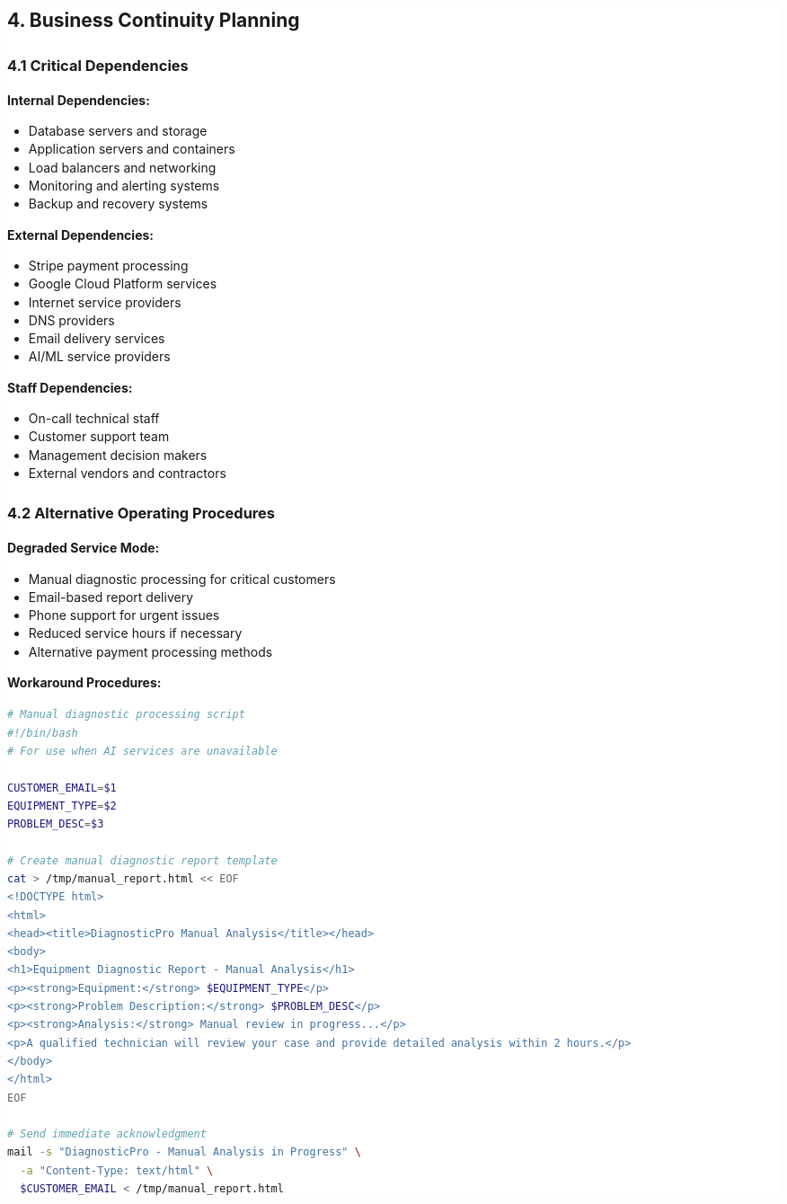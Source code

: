 
## 4. Business Continuity Planning

### 4.1 Critical Dependencies

**Internal Dependencies:**
- Database servers and storage
- Application servers and containers
- Load balancers and networking
- Monitoring and alerting systems
- Backup and recovery systems

**External Dependencies:**
- Stripe payment processing
- Google Cloud Platform services
- Internet service providers
- DNS providers
- Email delivery services
- AI/ML service providers

**Staff Dependencies:**
- On-call technical staff
- Customer support team
- Management decision makers
- External vendors and contractors

### 4.2 Alternative Operating Procedures

**Degraded Service Mode:**
- Manual diagnostic processing for critical customers
- Email-based report delivery
- Phone support for urgent issues
- Reduced service hours if necessary
- Alternative payment processing methods

**Workaround Procedures:**
```bash
# Manual diagnostic processing script
#!/bin/bash
# For use when AI services are unavailable

CUSTOMER_EMAIL=$1
EQUIPMENT_TYPE=$2
PROBLEM_DESC=$3

# Create manual diagnostic report template
cat > /tmp/manual_report.html << EOF
<!DOCTYPE html>
<html>
<head><title>DiagnosticPro Manual Analysis</title></head>
<body>
<h1>Equipment Diagnostic Report - Manual Analysis</h1>
<p><strong>Equipment:</strong> $EQUIPMENT_TYPE</p>
<p><strong>Problem Description:</strong> $PROBLEM_DESC</p>
<p><strong>Analysis:</strong> Manual review in progress...</p>
<p>A qualified technician will review your case and provide detailed analysis within 2 hours.</p>
</body>
</html>
EOF

# Send immediate acknowledgment
mail -s "DiagnosticPro - Manual Analysis in Progress" \
  -a "Content-Type: text/html" \
  $CUSTOMER_EMAIL < /tmp/manual_report.html

```